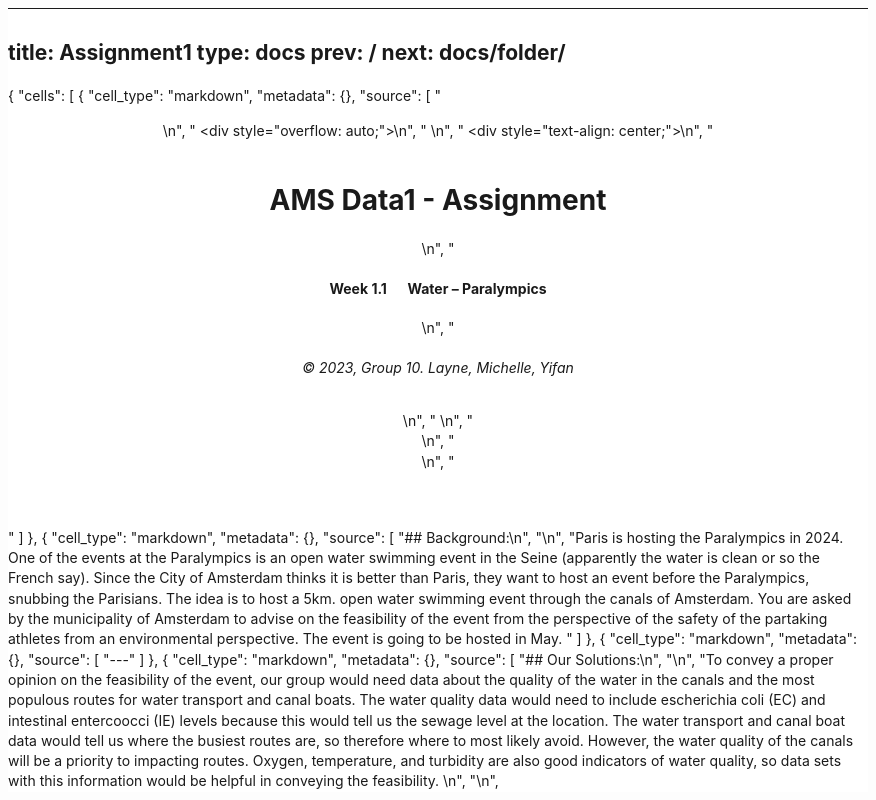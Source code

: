 
---
title: Assignment1
type: docs
prev: /
next: docs/folder/
---

{
 "cells": [
  {
   "cell_type": "markdown",
   "metadata": {},
   "source": [
    "<header>\n",
    "        <div style=\"overflow: auto;\">\n",
    "    </div>\n",
    "    <div style=\"text-align: center;\">\n",
    "        <h1> AMS Data1 - Assignment </h1>\n",
    "        <h4> Week 1.1 &emsp; Water – Paralympics</h4>\n",
    "        <h6>&copy; 2023, Group 10. Layne, Michelle, Yifan</h6>     \n",
    "    </div>\n",
    "    <br>   \n",
    "    <br>\n",
    "</header>"
   ]
  },
  {
   "cell_type": "markdown",
   "metadata": {},
   "source": [
    "## Background:\n",
    "\n",
    "Paris is hosting the Paralympics in 2024. One of the events at the Paralympics is an open water swimming event in the Seine (apparently the water is clean or so the French say). Since the City of Amsterdam thinks it is better than Paris, they want to host an event before the Paralympics, snubbing the Parisians. The idea is to host a 5km. open water swimming event through the canals of Amsterdam. You are asked by the municipality of Amsterdam to advise on the feasibility of the event from the perspective of the safety of the partaking athletes from an environmental perspective. The event is going to be hosted in May. "
   ]
  },
  {
   "cell_type": "markdown",
   "metadata": {},
   "source": [
    "---"
   ]
  },
  {
   "cell_type": "markdown",
   "metadata": {},
   "source": [
    "## Our Solutions:\n",
    "\n",
    "To convey a proper opinion on the feasibility of the event, our group would need data about the quality of the water in the canals and the most populous routes for water transport and canal boats. The water quality data would need to include escherichia coli (EC) and intestinal entercoocci (IE) levels because this would tell us the sewage level at the location. The water transport and canal boat data would tell us where the busiest routes are, so therefore where to most likely avoid. However, the water quality of the canals will be a priority to impacting routes. Oxygen, temperature, and turbidity are also good indicators of water quality, so data sets with this information would be helpful in conveying the feasibility.  \n",
    "\n",